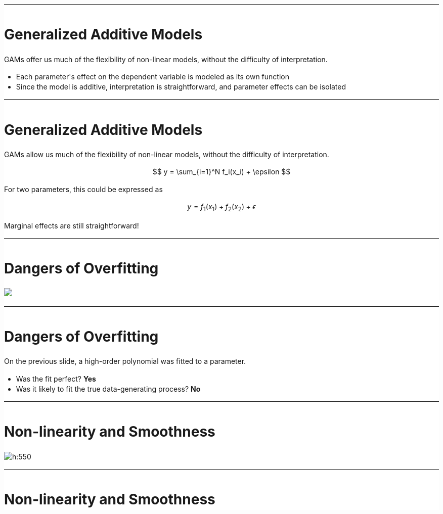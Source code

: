 
---

# Generalized Additive Models

GAMs offer us much of the flexibility of non-linear models, without the difficulty of interpretation.
- Each parameter's effect on the dependent variable is modeled as its own function
- Since the model is additive, interpretation is straightforward, and parameter effects can be isolated

---

# Generalized Additive Models

GAMs allow us much of the flexibility of non-linear models, without the difficulty of interpretation.

$$ y = \sum_{i=1}^N f_i(x_i) + \epsilon $$

For two parameters, this could be expressed as

$$ y = f_1(x_1) + f_2(x_2) +  \epsilon $$

Marginal effects are still straightforward!

---

# Dangers of Overfitting

![](nonlinear.png)

---

# Dangers of Overfitting

On the previous slide, a high-order polynomial was fitted to a parameter.
- Was the fit perfect? **Yes**
- Was it likely to fit the true data-generating process? **No**

---

# Non-linearity and Smoothness

![h:550](nonlinear2.png)

---

# Non-linearity and Smoothness
